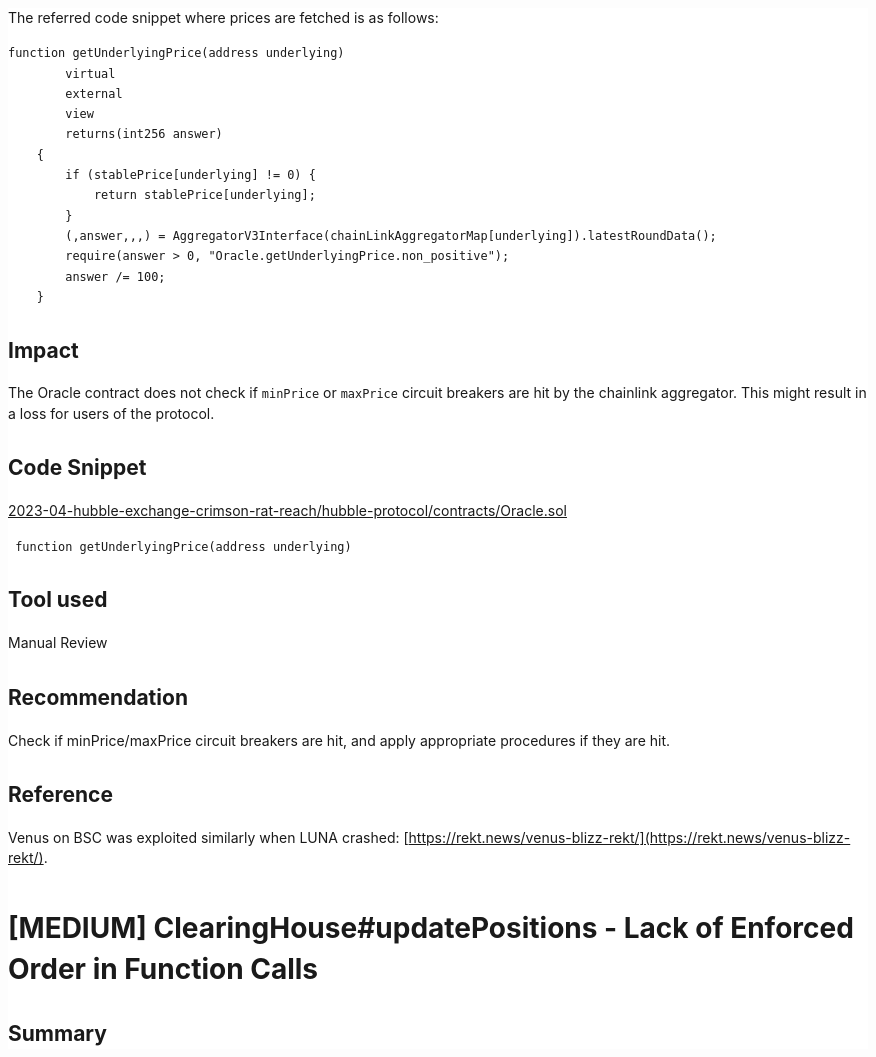 The referred code snippet where prices are fetched is as follows:

```solidity
function getUnderlyingPrice(address underlying)
        virtual
        external
        view
        returns(int256 answer)
    {
        if (stablePrice[underlying] != 0) {
            return stablePrice[underlying];
        }
        (,answer,,,) = AggregatorV3Interface(chainLinkAggregatorMap[underlying]).latestRoundData();
        require(answer > 0, "Oracle.getUnderlyingPrice.non_positive");
        answer /= 100;
    }
```

## Impact

The Oracle contract does not check if `minPrice` or `maxPrice` circuit breakers are hit by the chainlink aggregator. This might result in a loss for users of the protocol.

## Code Snippet

[2023-04-hubble-exchange-crimson-rat-reach/hubble-protocol/contracts/Oracle.sol](https://github.com/sherlock-audit/2023-04-hubble-exchange-crimson-rat-reach/blob/cc7eac2fd258da91e315cfa52de98c60b9d43185/hubble-protocol/contracts/Oracle.sol#L24)

```
 function getUnderlyingPrice(address underlying) 
```

## Tool used

Manual Review

## Recommendation

Check if minPrice/maxPrice circuit breakers are hit, and apply appropriate procedures if they are hit.

## Reference

Venus on BSC was exploited similarly when LUNA crashed: [https://rekt.news/venus-blizz-rekt/](https://rekt.news/venus-blizz-rekt/).

# [MEDIUM] ClearingHouse#updatePositions - Lack of Enforced Order in Function Calls 
## Summary
